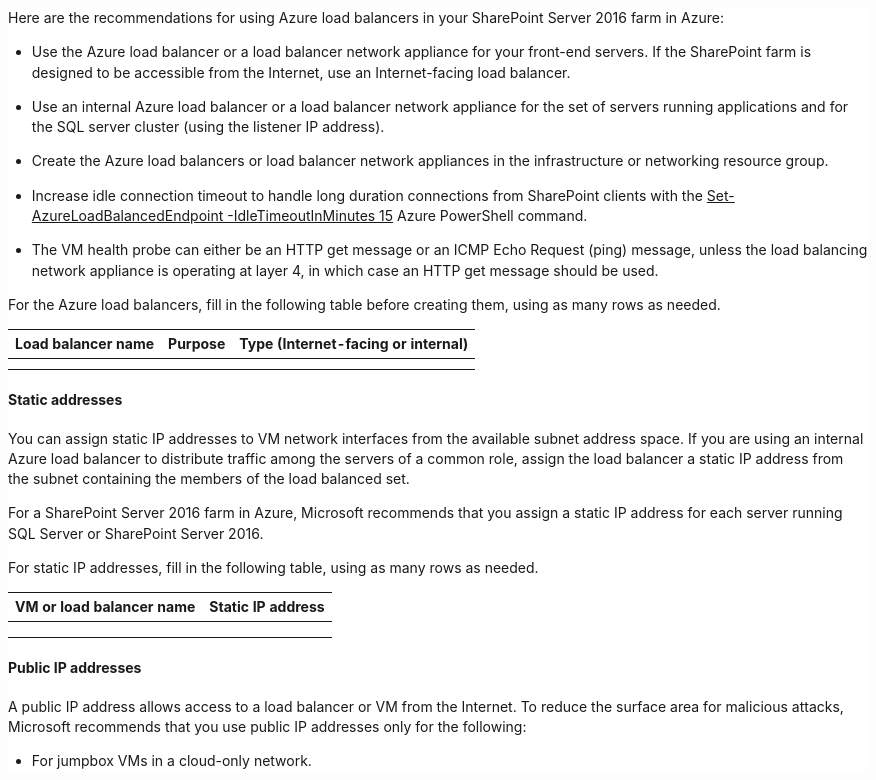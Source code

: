 Here are the recommendations for using Azure load balancers in your SharePoint Server 2016 farm in Azure:
  
- Use the Azure load balancer or a load balancer network appliance for your front-end servers. If the SharePoint farm is designed to be accessible from the Internet, use an Internet-facing load balancer.
    
- Use an internal Azure load balancer or a load balancer network appliance for the set of servers running applications and for the SQL server cluster (using the listener IP address).
    
- Create the Azure load balancers or load balancer network appliances in the infrastructure or networking resource group.
    
- Increase idle connection timeout to handle long duration connections from SharePoint clients with the [Set-AzureLoadBalancedEndpoint -IdleTimeoutInMinutes 15](/previous-versions/azure/dn495126(v=azure.100)) Azure PowerShell command. 
    
- The VM health probe can either be an HTTP get message or an ICMP Echo Request (ping) message, unless the load balancing network appliance is operating at layer 4, in which case an HTTP get message should be used.
    
For the Azure load balancers, fill in the following table before creating them, using as many rows as needed.
  
|**Load balancer name**|**Purpose**|**Type (Internet-facing or internal)**|
|:-----|:-----|:-----|
||||
||||
   
#### Static addresses

You can assign static IP addresses to VM network interfaces from the available subnet address space. If you are using an internal Azure load balancer to distribute traffic among the servers of a common role, assign the load balancer a static IP address from the subnet containing the members of the load balanced set.
  
For a SharePoint Server 2016 farm in Azure, Microsoft recommends that you assign a static IP address for each server running SQL Server or SharePoint Server 2016.
  
For static IP addresses, fill in the following table, using as many rows as needed.
  
|**VM or load balancer name**|**Static IP address**|
|:-----|:-----|
|||
|||
|||
   
#### Public IP addresses

A public IP address allows access to a load balancer or VM from the Internet. To reduce the surface area for malicious attacks, Microsoft recommends that you use public IP addresses only for the following:
  
- For jumpbox VMs in a cloud-only network.
    